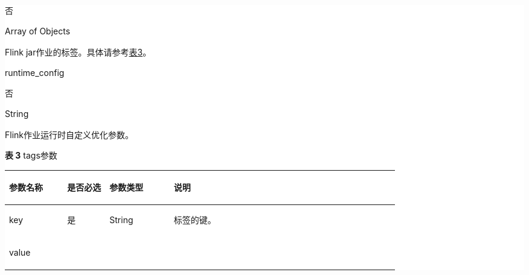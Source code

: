 <td class="cellrowborder" valign="top" width="11.83%" headers="mcps1.2.5.1.2 "><p id="p712010527557"><a name="p712010527557"></a><a name="p712010527557"></a>否</p>
</td>
<td class="cellrowborder" valign="top" width="12.049999999999999%" headers="mcps1.2.5.1.3 "><p id="p13120195215519"><a name="p13120195215519"></a><a name="p13120195215519"></a>Array of Objects</p>
</td>
<td class="cellrowborder" valign="top" width="51.77%" headers="mcps1.2.5.1.4 "><p id="p10120125235516"><a name="p10120125235516"></a><a name="p10120125235516"></a>Flink jar作业的标签。具体请参考<a href="#table9391124139">表3</a>。</p>
</td>
</tr>
<tr id="row3617637115710"><td class="cellrowborder" valign="top" width="24.349999999999998%" headers="mcps1.2.5.1.1 "><p id="p95362034690"><a name="p95362034690"></a><a name="p95362034690"></a>runtime_config</p>
</td>
<td class="cellrowborder" valign="top" width="11.83%" headers="mcps1.2.5.1.2 "><p id="p165376345912"><a name="p165376345912"></a><a name="p165376345912"></a>否</p>
</td>
<td class="cellrowborder" valign="top" width="12.049999999999999%" headers="mcps1.2.5.1.3 "><p id="p25373349919"><a name="p25373349919"></a><a name="p25373349919"></a>String</p>
</td>
<td class="cellrowborder" valign="top" width="51.77%" headers="mcps1.2.5.1.4 "><p id="p1153712346915"><a name="p1153712346915"></a><a name="p1153712346915"></a>Flink作业运行时自定义优化参数。</p>
</td>
</tr>
</tbody>
</table>

**表 3**  tags参数

<a name="table9391124139"></a>
<table><thead align="left"><tr id="row1440020130"><th class="cellrowborder" valign="top" width="14.899999999999999%" id="mcps1.2.5.1.1"><p id="p194012219139"><a name="p194012219139"></a><a name="p194012219139"></a>参数名称</p>
</th>
<th class="cellrowborder" valign="top" width="10.83%" id="mcps1.2.5.1.2"><p id="p540724136"><a name="p540724136"></a><a name="p540724136"></a>是否必选</p>
</th>
<th class="cellrowborder" valign="top" width="16.470000000000002%" id="mcps1.2.5.1.3"><p id="p840162161315"><a name="p840162161315"></a><a name="p840162161315"></a>参数类型</p>
</th>
<th class="cellrowborder" valign="top" width="57.8%" id="mcps1.2.5.1.4"><p id="p16401271318"><a name="p16401271318"></a><a name="p16401271318"></a>说明</p>
</th>
</tr>
</thead>
<tbody><tr id="row194013231317"><td class="cellrowborder" valign="top" width="14.899999999999999%" headers="mcps1.2.5.1.1 "><p id="p13401329138"><a name="p13401329138"></a><a name="p13401329138"></a>key</p>
</td>
<td class="cellrowborder" valign="top" width="10.83%" headers="mcps1.2.5.1.2 "><p id="p940102141313"><a name="p940102141313"></a><a name="p940102141313"></a>是</p>
</td>
<td class="cellrowborder" valign="top" width="16.470000000000002%" headers="mcps1.2.5.1.3 "><p id="p64019231317"><a name="p64019231317"></a><a name="p64019231317"></a>String</p>
</td>
<td class="cellrowborder" valign="top" width="57.8%" headers="mcps1.2.5.1.4 "><p id="p5401021139"><a name="p5401021139"></a><a name="p5401021139"></a>标签的键。</p>
</td>
</tr>
<tr id="row1141142181320"><td class="cellrowborder" valign="top" width="14.899999999999999%" headers="mcps1.2.5.1.1 "><p id="p164118215134"><a name="p164118215134"></a><a name="p164118215134"></a>value</p>
</td>